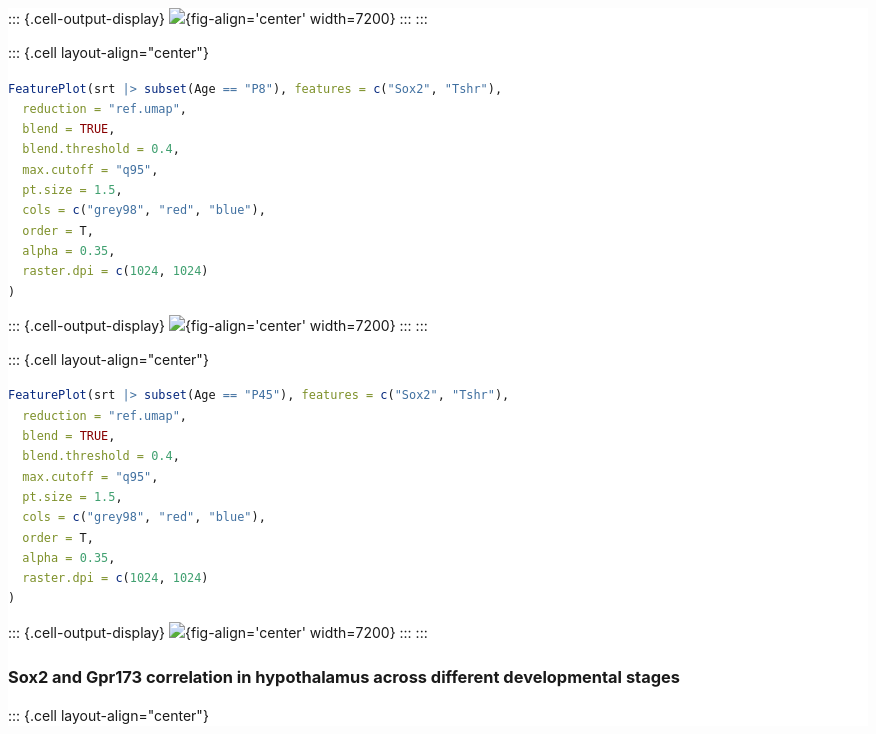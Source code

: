 ::: {.cell-output-display}
![](01-de_test-focus_pars_tub_files/figure-html/plot-feature-sox2-tshr-e18-1.png){fig-align='center' width=7200}
:::
:::

::: {.cell layout-align="center"}

```{.r .cell-code}
FeaturePlot(srt |> subset(Age == "P8"), features = c("Sox2", "Tshr"),
  reduction = "ref.umap", 
  blend = TRUE,
  blend.threshold = 0.4,
  max.cutoff = "q95",
  pt.size = 1.5, 
  cols = c("grey98", "red", "blue"),
  order = T,
  alpha = 0.35,
  raster.dpi = c(1024, 1024)
)
```

::: {.cell-output-display}
![](01-de_test-focus_pars_tub_files/figure-html/plot-feature-sox2-tshr-p8-1.png){fig-align='center' width=7200}
:::
:::

::: {.cell layout-align="center"}

```{.r .cell-code}
FeaturePlot(srt |> subset(Age == "P45"), features = c("Sox2", "Tshr"),
  reduction = "ref.umap", 
  blend = TRUE,
  blend.threshold = 0.4,
  max.cutoff = "q95",
  pt.size = 1.5, 
  cols = c("grey98", "red", "blue"),
  order = T,
  alpha = 0.35,
  raster.dpi = c(1024, 1024)
)
```

::: {.cell-output-display}
![](01-de_test-focus_pars_tub_files/figure-html/plot-feature-sox2-tshr-p45-1.png){fig-align='center' width=7200}
:::
:::


### Sox2 and Gpr173 correlation in hypothalamus across different developmental stages


::: {.cell layout-align="center"}
